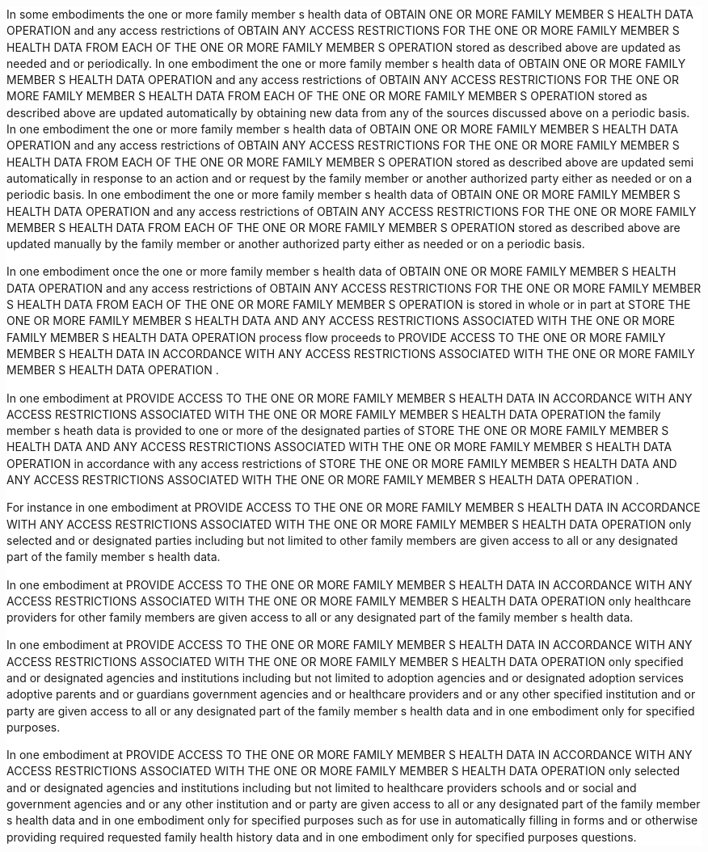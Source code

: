 In some embodiments the one or more family member s health data of OBTAIN ONE OR MORE FAMILY MEMBER S HEALTH DATA OPERATION and any access restrictions of OBTAIN ANY ACCESS RESTRICTIONS FOR THE ONE OR MORE FAMILY MEMBER S HEALTH DATA FROM EACH OF THE ONE OR MORE FAMILY MEMBER S OPERATION stored as described above are updated as needed and or periodically. In one embodiment the one or more family member s health data of OBTAIN ONE OR MORE FAMILY MEMBER S HEALTH DATA OPERATION and any access restrictions of OBTAIN ANY ACCESS RESTRICTIONS FOR THE ONE OR MORE FAMILY MEMBER S HEALTH DATA FROM EACH OF THE ONE OR MORE FAMILY MEMBER S OPERATION stored as described above are updated automatically by obtaining new data from any of the sources discussed above on a periodic basis. In one embodiment the one or more family member s health data of OBTAIN ONE OR MORE FAMILY MEMBER S HEALTH DATA OPERATION and any access restrictions of OBTAIN ANY ACCESS RESTRICTIONS FOR THE ONE OR MORE FAMILY MEMBER S HEALTH DATA FROM EACH OF THE ONE OR MORE FAMILY MEMBER S OPERATION stored as described above are updated semi automatically in response to an action and or request by the family member or another authorized party either as needed or on a periodic basis. In one embodiment the one or more family member s health data of OBTAIN ONE OR MORE FAMILY MEMBER S HEALTH DATA OPERATION and any access restrictions of OBTAIN ANY ACCESS RESTRICTIONS FOR THE ONE OR MORE FAMILY MEMBER S HEALTH DATA FROM EACH OF THE ONE OR MORE FAMILY MEMBER S OPERATION stored as described above are updated manually by the family member or another authorized party either as needed or on a periodic basis.

In one embodiment once the one or more family member s health data of OBTAIN ONE OR MORE FAMILY MEMBER S HEALTH DATA OPERATION and any access restrictions of OBTAIN ANY ACCESS RESTRICTIONS FOR THE ONE OR MORE FAMILY MEMBER S HEALTH DATA FROM EACH OF THE ONE OR MORE FAMILY MEMBER S OPERATION is stored in whole or in part at STORE THE ONE OR MORE FAMILY MEMBER S HEALTH DATA AND ANY ACCESS RESTRICTIONS ASSOCIATED WITH THE ONE OR MORE FAMILY MEMBER S HEALTH DATA OPERATION process flow proceeds to PROVIDE ACCESS TO THE ONE OR MORE FAMILY MEMBER S HEALTH DATA IN ACCORDANCE WITH ANY ACCESS RESTRICTIONS ASSOCIATED WITH THE ONE OR MORE FAMILY MEMBER S HEALTH DATA OPERATION .

In one embodiment at PROVIDE ACCESS TO THE ONE OR MORE FAMILY MEMBER S HEALTH DATA IN ACCORDANCE WITH ANY ACCESS RESTRICTIONS ASSOCIATED WITH THE ONE OR MORE FAMILY MEMBER S HEALTH DATA OPERATION the family member s heath data is provided to one or more of the designated parties of STORE THE ONE OR MORE FAMILY MEMBER S HEALTH DATA AND ANY ACCESS RESTRICTIONS ASSOCIATED WITH THE ONE OR MORE FAMILY MEMBER S HEALTH DATA OPERATION in accordance with any access restrictions of STORE THE ONE OR MORE FAMILY MEMBER S HEALTH DATA AND ANY ACCESS RESTRICTIONS ASSOCIATED WITH THE ONE OR MORE FAMILY MEMBER S HEALTH DATA OPERATION .

For instance in one embodiment at PROVIDE ACCESS TO THE ONE OR MORE FAMILY MEMBER S HEALTH DATA IN ACCORDANCE WITH ANY ACCESS RESTRICTIONS ASSOCIATED WITH THE ONE OR MORE FAMILY MEMBER S HEALTH DATA OPERATION only selected and or designated parties including but not limited to other family members are given access to all or any designated part of the family member s health data.

In one embodiment at PROVIDE ACCESS TO THE ONE OR MORE FAMILY MEMBER S HEALTH DATA IN ACCORDANCE WITH ANY ACCESS RESTRICTIONS ASSOCIATED WITH THE ONE OR MORE FAMILY MEMBER S HEALTH DATA OPERATION only healthcare providers for other family members are given access to all or any designated part of the family member s health data.

In one embodiment at PROVIDE ACCESS TO THE ONE OR MORE FAMILY MEMBER S HEALTH DATA IN ACCORDANCE WITH ANY ACCESS RESTRICTIONS ASSOCIATED WITH THE ONE OR MORE FAMILY MEMBER S HEALTH DATA OPERATION only specified and or designated agencies and institutions including but not limited to adoption agencies and or designated adoption services adoptive parents and or guardians government agencies and or healthcare providers and or any other specified institution and or party are given access to all or any designated part of the family member s health data and in one embodiment only for specified purposes.

In one embodiment at PROVIDE ACCESS TO THE ONE OR MORE FAMILY MEMBER S HEALTH DATA IN ACCORDANCE WITH ANY ACCESS RESTRICTIONS ASSOCIATED WITH THE ONE OR MORE FAMILY MEMBER S HEALTH DATA OPERATION only selected and or designated agencies and institutions including but not limited to healthcare providers schools and or social and government agencies and or any other institution and or party are given access to all or any designated part of the family member s health data and in one embodiment only for specified purposes such as for use in automatically filling in forms and or otherwise providing required requested family health history data and in one embodiment only for specified purposes questions.
